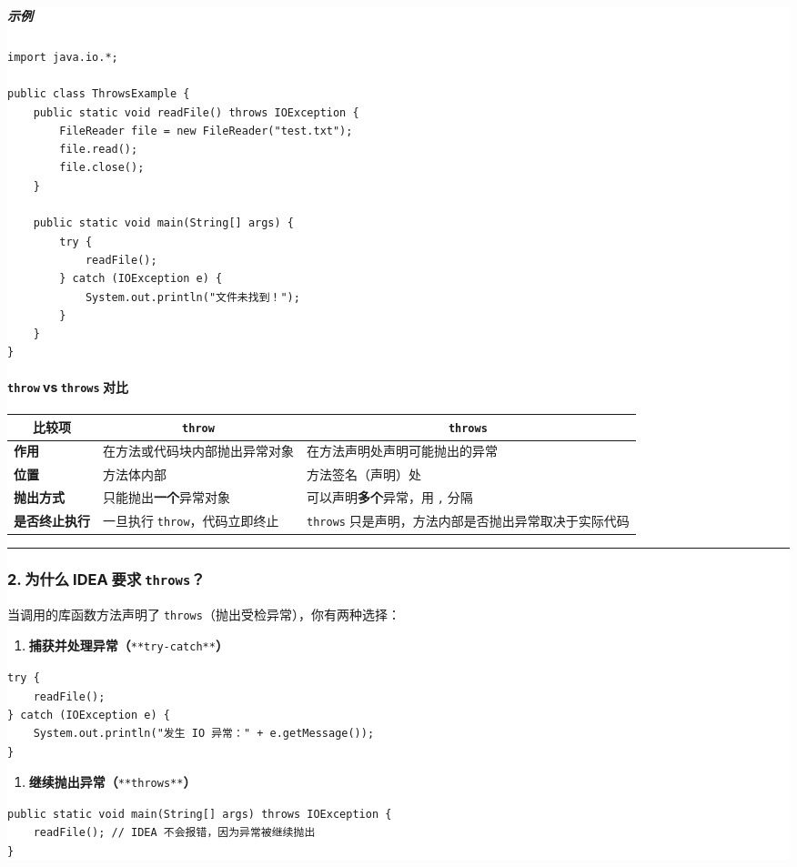 
##### 示例

```
import java.io.*;

public class ThrowsExample {
    public static void readFile() throws IOException {
        FileReader file = new FileReader("test.txt");
        file.read();
        file.close();
    }

    public static void main(String[] args) {
        try {
            readFile();
        } catch (IOException e) {
            System.out.println("文件未找到！");
        }
    }
}
```

#### `throw` vs `throws` 对比

|比较项|`throw`|`throws`|
|---|---|---|
|**作用**|在方法或代码块内部抛出异常对象|在方法声明处声明可能抛出的异常|
|**位置**|方法体内部|方法签名（声明）处|
|**抛出方式**|只能抛出**一个**异常对象|可以声明**多个**异常，用 `,` 分隔|
|**是否终止执行**|一旦执行 `throw`，代码立即终止|`throws` 只是声明，方法内部是否抛出异常取决于实际代码|

---

### 2. 为什么 IDEA 要求 `throws`？

当调用的库函数方法声明了 `throws`（抛出受检异常），你有两种选择：

1. **捕获并处理异常（**`**try-catch**`**）**
    

```
try {
    readFile();
} catch (IOException e) {
    System.out.println("发生 IO 异常：" + e.getMessage());
}
```

1. **继续抛出异常（**`**throws**`**）**
    

```
public static void main(String[] args) throws IOException {
    readFile(); // IDEA 不会报错，因为异常被继续抛出
}
```
